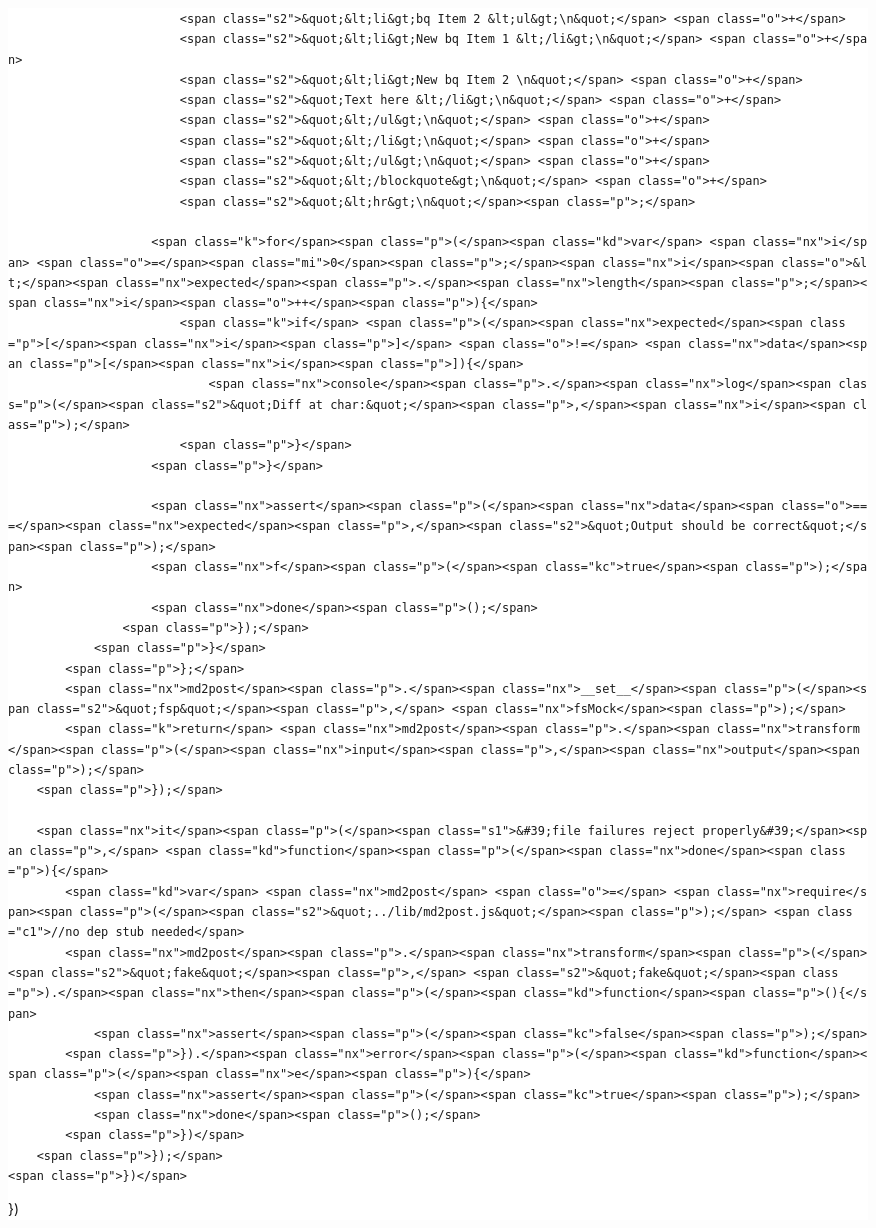                             <span class="s2">&quot;&lt;li&gt;bq Item 2 &lt;ul&gt;\n&quot;</span> <span class="o">+</span>
                            <span class="s2">&quot;&lt;li&gt;New bq Item 1 &lt;/li&gt;\n&quot;</span> <span class="o">+</span>
                            <span class="s2">&quot;&lt;li&gt;New bq Item 2 \n&quot;</span> <span class="o">+</span>
                            <span class="s2">&quot;Text here &lt;/li&gt;\n&quot;</span> <span class="o">+</span>
                            <span class="s2">&quot;&lt;/ul&gt;\n&quot;</span> <span class="o">+</span>
                            <span class="s2">&quot;&lt;/li&gt;\n&quot;</span> <span class="o">+</span>
                            <span class="s2">&quot;&lt;/ul&gt;\n&quot;</span> <span class="o">+</span>
                            <span class="s2">&quot;&lt;/blockquote&gt;\n&quot;</span> <span class="o">+</span>
                            <span class="s2">&quot;&lt;hr&gt;\n&quot;</span><span class="p">;</span>

                        <span class="k">for</span><span class="p">(</span><span class="kd">var</span> <span class="nx">i</span> <span class="o">=</span><span class="mi">0</span><span class="p">;</span><span class="nx">i</span><span class="o">&lt;</span><span class="nx">expected</span><span class="p">.</span><span class="nx">length</span><span class="p">;</span><span class="nx">i</span><span class="o">++</span><span class="p">){</span>
                            <span class="k">if</span> <span class="p">(</span><span class="nx">expected</span><span class="p">[</span><span class="nx">i</span><span class="p">]</span> <span class="o">!=</span> <span class="nx">data</span><span class="p">[</span><span class="nx">i</span><span class="p">]){</span>
                                <span class="nx">console</span><span class="p">.</span><span class="nx">log</span><span class="p">(</span><span class="s2">&quot;Diff at char:&quot;</span><span class="p">,</span><span class="nx">i</span><span class="p">);</span>
                            <span class="p">}</span>
                        <span class="p">}</span>

                        <span class="nx">assert</span><span class="p">(</span><span class="nx">data</span><span class="o">===</span><span class="nx">expected</span><span class="p">,</span><span class="s2">&quot;Output should be correct&quot;</span><span class="p">);</span>
                        <span class="nx">f</span><span class="p">(</span><span class="kc">true</span><span class="p">);</span>
                        <span class="nx">done</span><span class="p">();</span>
                    <span class="p">});</span>
                <span class="p">}</span>
            <span class="p">};</span>
            <span class="nx">md2post</span><span class="p">.</span><span class="nx">__set__</span><span class="p">(</span><span class="s2">&quot;fsp&quot;</span><span class="p">,</span> <span class="nx">fsMock</span><span class="p">);</span>
            <span class="k">return</span> <span class="nx">md2post</span><span class="p">.</span><span class="nx">transform</span><span class="p">(</span><span class="nx">input</span><span class="p">,</span><span class="nx">output</span><span class="p">);</span>
        <span class="p">});</span>

        <span class="nx">it</span><span class="p">(</span><span class="s1">&#39;file failures reject properly&#39;</span><span class="p">,</span> <span class="kd">function</span><span class="p">(</span><span class="nx">done</span><span class="p">){</span>
            <span class="kd">var</span> <span class="nx">md2post</span> <span class="o">=</span> <span class="nx">require</span><span class="p">(</span><span class="s2">&quot;../lib/md2post.js&quot;</span><span class="p">);</span> <span class="c1">//no dep stub needed</span>
            <span class="nx">md2post</span><span class="p">.</span><span class="nx">transform</span><span class="p">(</span><span class="s2">&quot;fake&quot;</span><span class="p">,</span> <span class="s2">&quot;fake&quot;</span><span class="p">).</span><span class="nx">then</span><span class="p">(</span><span class="kd">function</span><span class="p">(){</span>
                <span class="nx">assert</span><span class="p">(</span><span class="kc">false</span><span class="p">);</span>
            <span class="p">}).</span><span class="nx">error</span><span class="p">(</span><span class="kd">function</span><span class="p">(</span><span class="nx">e</span><span class="p">){</span>
                <span class="nx">assert</span><span class="p">(</span><span class="kc">true</span><span class="p">);</span>
                <span class="nx">done</span><span class="p">();</span>
            <span class="p">})</span>
        <span class="p">});</span>
    <span class="p">})</span>
<span class="p">})</span>
</pre></div>
